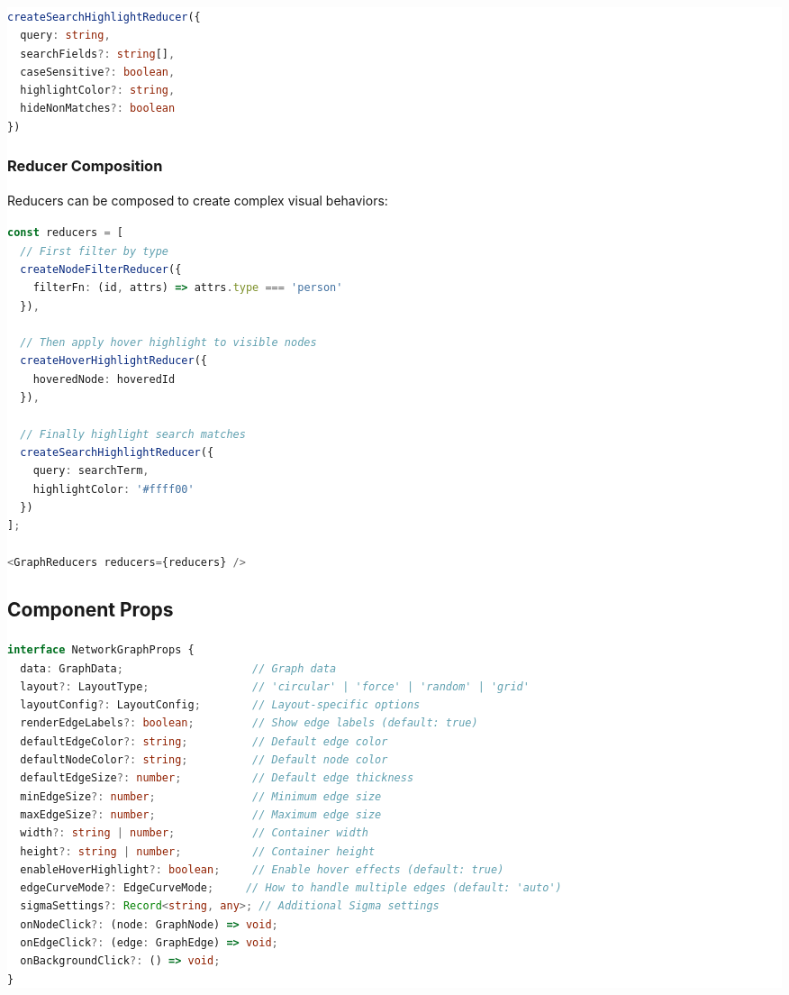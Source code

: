 ```typescript
createSearchHighlightReducer({
  query: string,
  searchFields?: string[],
  caseSensitive?: boolean,
  highlightColor?: string,
  hideNonMatches?: boolean
})
```

### Reducer Composition

Reducers can be composed to create complex visual behaviors:

```typescript
const reducers = [
  // First filter by type
  createNodeFilterReducer({
    filterFn: (id, attrs) => attrs.type === 'person'
  }),

  // Then apply hover highlight to visible nodes
  createHoverHighlightReducer({
    hoveredNode: hoveredId
  }),

  // Finally highlight search matches
  createSearchHighlightReducer({
    query: searchTerm,
    highlightColor: '#ffff00'
  })
];

<GraphReducers reducers={reducers} />
```

## Component Props

```typescript
interface NetworkGraphProps {
  data: GraphData;                    // Graph data
  layout?: LayoutType;                // 'circular' | 'force' | 'random' | 'grid'
  layoutConfig?: LayoutConfig;        // Layout-specific options
  renderEdgeLabels?: boolean;         // Show edge labels (default: true)
  defaultEdgeColor?: string;          // Default edge color
  defaultNodeColor?: string;          // Default node color
  defaultEdgeSize?: number;           // Default edge thickness
  minEdgeSize?: number;               // Minimum edge size
  maxEdgeSize?: number;               // Maximum edge size
  width?: string | number;            // Container width
  height?: string | number;           // Container height
  enableHoverHighlight?: boolean;     // Enable hover effects (default: true)
  edgeCurveMode?: EdgeCurveMode;     // How to handle multiple edges (default: 'auto')
  sigmaSettings?: Record<string, any>; // Additional Sigma settings
  onNodeClick?: (node: GraphNode) => void;
  onEdgeClick?: (edge: GraphEdge) => void;
  onBackgroundClick?: () => void;
}
```
